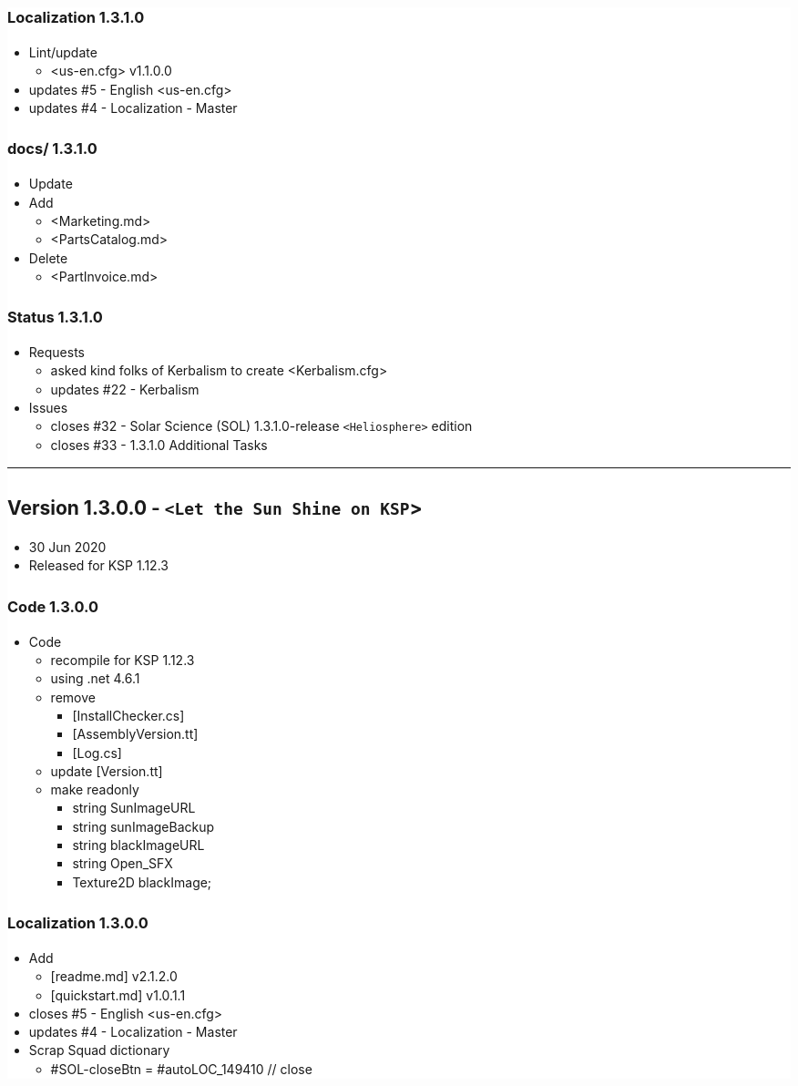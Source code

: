 ### Localization 1.3.1.0

* Lint/update
  * <us-en.cfg> v1.1.0.0
* updates #5 - English <us-en.cfg>
* updates #4 - Localization - Master

### docs/ 1.3.1.0

* Update
* Add
  * <Marketing.md>
  * <PartsCatalog.md>
* Delete
  * <PartInvoice.md>

### Status 1.3.1.0

* Requests
  * asked kind folks of Kerbalism to create <Kerbalism.cfg>
  * updates #22 - Kerbalism
* Issues
  * closes #32 - Solar Science (SOL) 1.3.1.0-release `<Heliosphere>` edition
  * closes #33 - 1.3.1.0 Additional Tasks

---

## Version 1.3.0.0 - `<Let the Sun Shine on KSP`>

* 30 Jun 2020
* Released for KSP 1.12.3

### Code 1.3.0.0

* Code
  * recompile for KSP 1.12.3
  * using .net 4.6.1
  * remove
    * [InstallChecker.cs]
    * [AssemblyVersion.tt]
    * [Log.cs]
  * update [Version.tt]
  * make readonly
    * string SunImageURL
    * string sunImageBackup
    * string blackImageURL
    * string Open_SFX
    * Texture2D blackImage;

### Localization 1.3.0.0

* Add
  * [readme.md] v2.1.2.0
  * [quickstart.md] v1.0.1.1
* closes #5 - English <us-en.cfg>
* updates #4 - Localization - Master
* Scrap Squad dictionary
  * #SOL-closeBtn = #autoLOC_149410 // close
